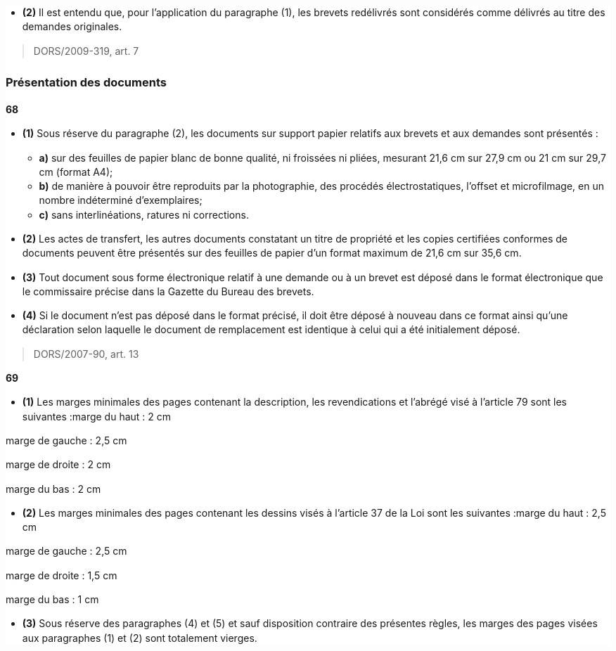 - **(2)** Il est entendu que, pour l’application du paragraphe (1), les brevets redélivrés sont considérés comme délivrés au titre des demandes originales.
> DORS/2009-319, art. 7





### Présentation des documents


**68** 

- **(1)** Sous réserve du paragraphe (2), les documents sur support papier relatifs aux brevets et aux demandes sont présentés :
	- **a)** sur des feuilles de papier blanc de bonne qualité, ni froissées ni pliées, mesurant 21,6 cm sur 27,9 cm ou 21 cm sur 29,7 cm (format A4);
	- **b)** de manière à pouvoir être reproduits par la photographie, des procédés électrostatiques, l’offset et microfilmage, en un nombre indéterminé d’exemplaires;
	- **c)** sans interlinéations, ratures ni corrections.

- **(2)** Les actes de transfert, les autres documents constatant un titre de propriété et les copies certifiées conformes de documents peuvent être présentés sur des feuilles de papier d’un format maximum de 21,6 cm sur 35,6 cm.

- **(3)** Tout document sous forme électronique relatif à une demande ou à un brevet est déposé dans le format électronique que le commissaire précise dans la Gazette du Bureau des brevets.

- **(4)** Si le document n’est pas déposé dans le format précisé, il doit être déposé à nouveau dans ce format ainsi qu’une déclaration selon laquelle le document de remplacement est identique à celui qui a été initialement déposé.
> DORS/2007-90, art. 13




**69** 

- **(1)** Les marges minimales des pages contenant la description, les revendications et l’abrégé visé à l’article 79 sont les suivantes :marge du haut : 2 cm

marge de gauche : 2,5 cm

marge de droite : 2 cm

marge du bas : 2 cm



- **(2)** Les marges minimales des pages contenant les dessins visés à l’article 37 de la Loi sont les suivantes :marge du haut : 2,5 cm

marge de gauche : 2,5 cm

marge de droite : 1,5 cm

marge du bas : 1 cm



- **(3)** Sous réserve des paragraphes (4) et (5) et sauf disposition contraire des présentes règles, les marges des pages visées aux paragraphes (1) et (2) sont totalement vierges.
